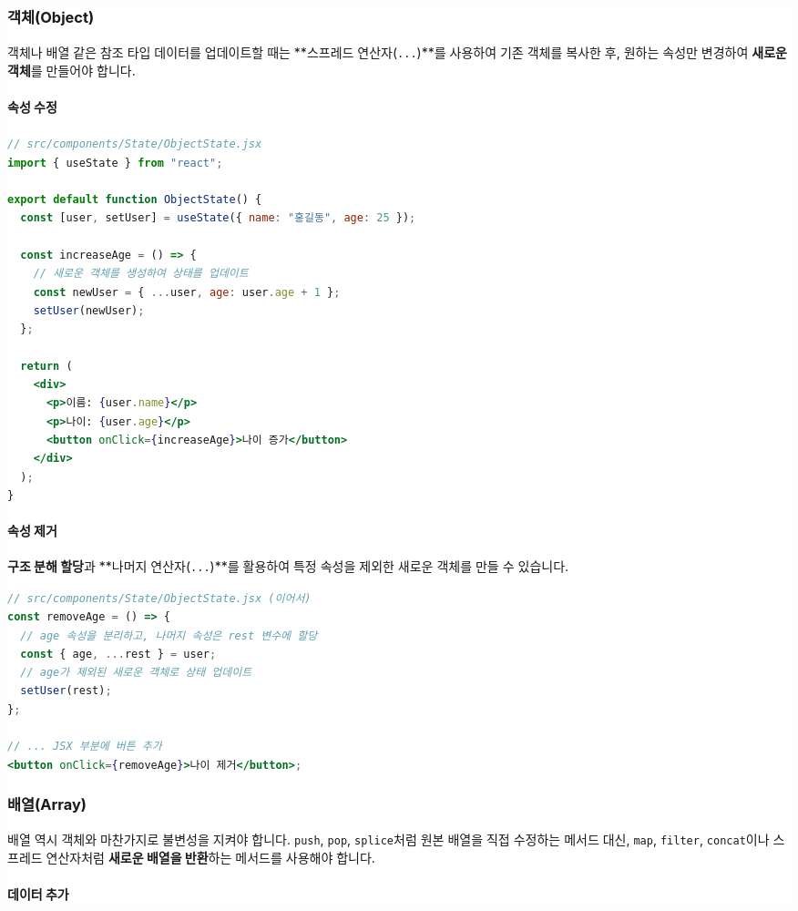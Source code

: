 ### 객체(Object)

객체나 배열 같은 참조 타입 데이터를 업데이트할 때는 **스프레드 연산자(`...`)**를 사용하여 기존 객체를 복사한 후, 원하는 속성만 변경하여 **새로운 객체**를 만들어야 합니다.

#### 속성 수정

```jsx
// src/components/State/ObjectState.jsx
import { useState } from "react";

export default function ObjectState() {
  const [user, setUser] = useState({ name: "홍길동", age: 25 });

  const increaseAge = () => {
    // 새로운 객체를 생성하여 상태를 업데이트
    const newUser = { ...user, age: user.age + 1 };
    setUser(newUser);
  };

  return (
    <div>
      <p>이름: {user.name}</p>
      <p>나이: {user.age}</p>
      <button onClick={increaseAge}>나이 증가</button>
    </div>
  );
}
```

#### 속성 제거

**구조 분해 할당**과 **나머지 연산자(`...`)**를 활용하여 특정 속성을 제외한 새로운 객체를 만들 수 있습니다.

```jsx
// src/components/State/ObjectState.jsx (이어서)
const removeAge = () => {
  // age 속성을 분리하고, 나머지 속성은 rest 변수에 할당
  const { age, ...rest } = user;
  // age가 제외된 새로운 객체로 상태 업데이트
  setUser(rest);
};

// ... JSX 부분에 버튼 추가
<button onClick={removeAge}>나이 제거</button>;
```

### 배열(Array)

배열 역시 객체와 마찬가지로 불변성을 지켜야 합니다. `push`, `pop`, `splice`처럼 원본 배열을 직접 수정하는 메서드 대신, `map`, `filter`, `concat`이나 스프레드 연산자처럼 **새로운 배열을 반환**하는 메서드를 사용해야 합니다.

#### 데이터 추가
